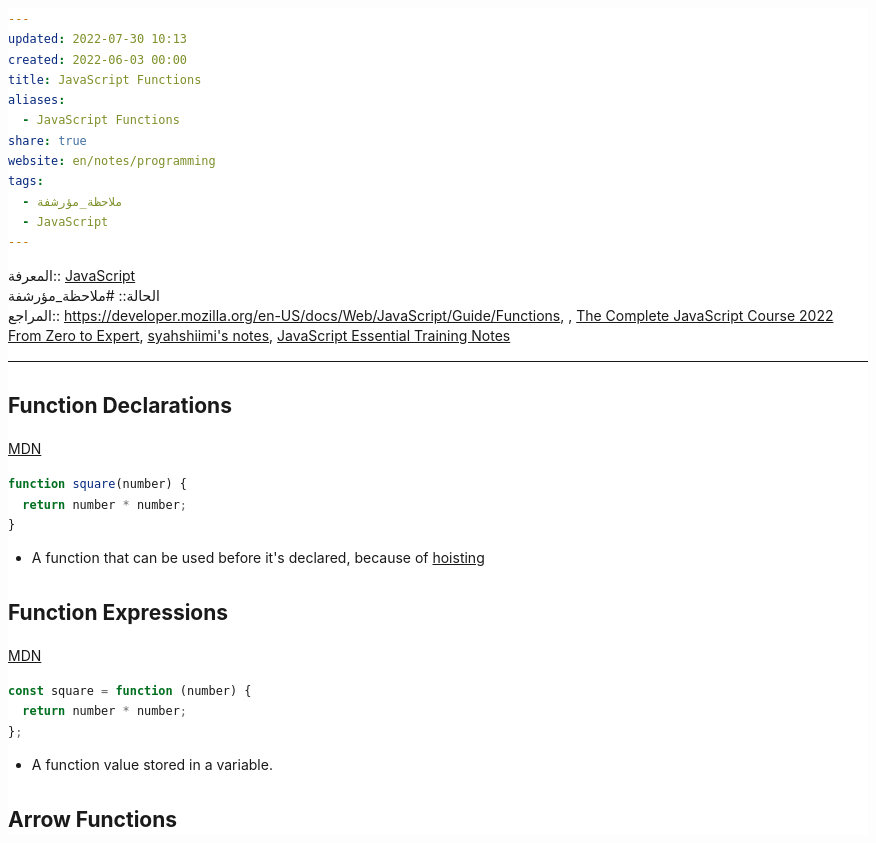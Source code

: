```yaml
---  
updated: 2022-07-30 10:13  
created: 2022-06-03 00:00  
title: JavaScript Functions  
aliases:  
  - JavaScript Functions  
share: true  
website: en/notes/programming  
tags:  
  - ملاحظة_مؤرشفة  
  - JavaScript  
---  
```

  
  
  
المعرفة:: [JavaScript](JavaScript)  
الحالة:: #ملاحظة_مؤرشفة  
المراجع:: <https://developer.mozilla.org/en-US/docs/Web/JavaScript/Guide/Functions>, , [The Complete JavaScript Course 2022 From Zero to Expert](The%20Complete%20JavaScript%20Course%202022%20From%20Zero%20to%20Expert), [syahshiimi's notes](https://github.com/syahshiimi/second-brain/blob/bfa3eed7bb280d6516806e517cba1e8d3822ca21/05%20Learning/00%20JavaScript/202108291316%20Abstraction%20in%20Programming%20with%20First%20Class%20Functions.md), [JavaScript Essential Training Notes](JavaScript%20Essential%20Training%20Notes)  
  
---  
  
## Function Declarations  
  
[MDN](https://developer.mozilla.org/en-US/docs/Web/JavaScript/Guide/Functions#function_declarations "Permalink to Function declarations")  
  
```js  
function square(number) {  
  return number * number;  
}  
```  
  
- A function that can be used before it's declared, because of [hoisting](JavaScript%20Hoisting)  
  
## Function Expressions  
  
[MDN](https://developer.mozilla.org/en-US/docs/Web/JavaScript/Guide/Functions#function_expressions "Permalink to Function expressions")  
  
```js  
const square = function (number) {  
  return number * number;  
};  
```  
  
- A function value stored in a variable.  
  
## Arrow Functions  
  